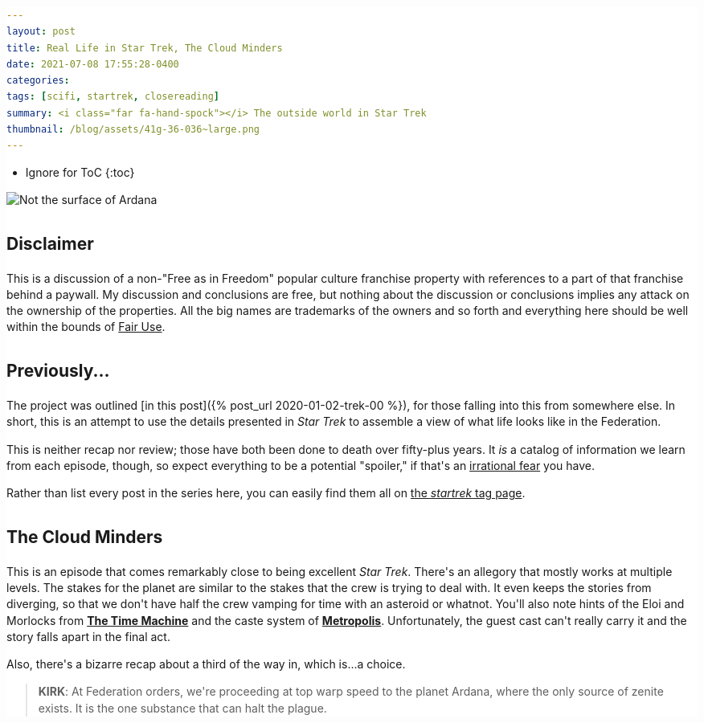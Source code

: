 ```yaml
---
layout: post
title: Real Life in Star Trek, The Cloud Minders
date: 2021-07-08 17:55:28-0400
categories:
tags: [scifi, startrek, closereading]
summary: <i class="far fa-hand-spock"></i> The outside world in Star Trek
thumbnail: /blog/assets/41g-36-036~large.png
---
```


* Ignore for ToC
{:toc}

![Not the surface of Ardana](/blog/assets/41g-36-036~large.png "Not the surface of Ardana")

## Disclaimer

This is a discussion of a non-"Free as in Freedom" popular culture franchise property with references to a part of that franchise behind a paywall.  My discussion and conclusions are free, but nothing about the discussion or conclusions implies any attack on the ownership of the properties.  All the big names are trademarks of the owners and so forth and everything here should be well within the bounds of [Fair Use](https://en.wikipedia.org/wiki/Fair_use).

## Previously...

The project was outlined [in this post]({% post_url 2020-01-02-trek-00 %}), for those falling into this from somewhere else.  In short, this is an attempt to use the details presented in *Star Trek* to assemble a view of what life looks like in the Federation.

This is neither recap nor review; those have both been done to death over fifty-plus years.  It *is* a catalog of information we learn from each episode, though, so expect everything to be a potential "spoiler," if that's an [irrational fear](https://www.theguardian.com/books/booksblog/2011/aug/17/spoilers-enhance-enjoyment-psychologists) you have.

Rather than list every post in the series here, you can easily find them all on [the *startrek* tag page](/blog/tag/startrek/).

## The Cloud Minders

This is an episode that comes remarkably close to being excellent *Star Trek*.  There's an allegory that mostly works at multiple levels.  The stakes for the planet are similar to the stakes that the crew is trying to deal with.  It even keeps the stories from diverging, so that we don't have half the crew vamping for time with an asteroid or whatnot.  You'll also note hints of the Eloi and Morlocks from [**The Time Machine**](https://en.wikipedia.org/wiki/The_Time_Machine) and the caste system of [**Metropolis**](https://en.wikipedia.org/wiki/Metropolis_%28novel%29).  Unfortunately, the guest cast can't really carry it and the story falls apart in the final act.

Also, there's a bizarre recap about a third of the way in, which is...a choice.

 > **KIRK**: At Federation orders, we're proceeding at top warp speed to the planet Ardana, where the only source of zenite exists. It is the one substance that can halt the plague.
